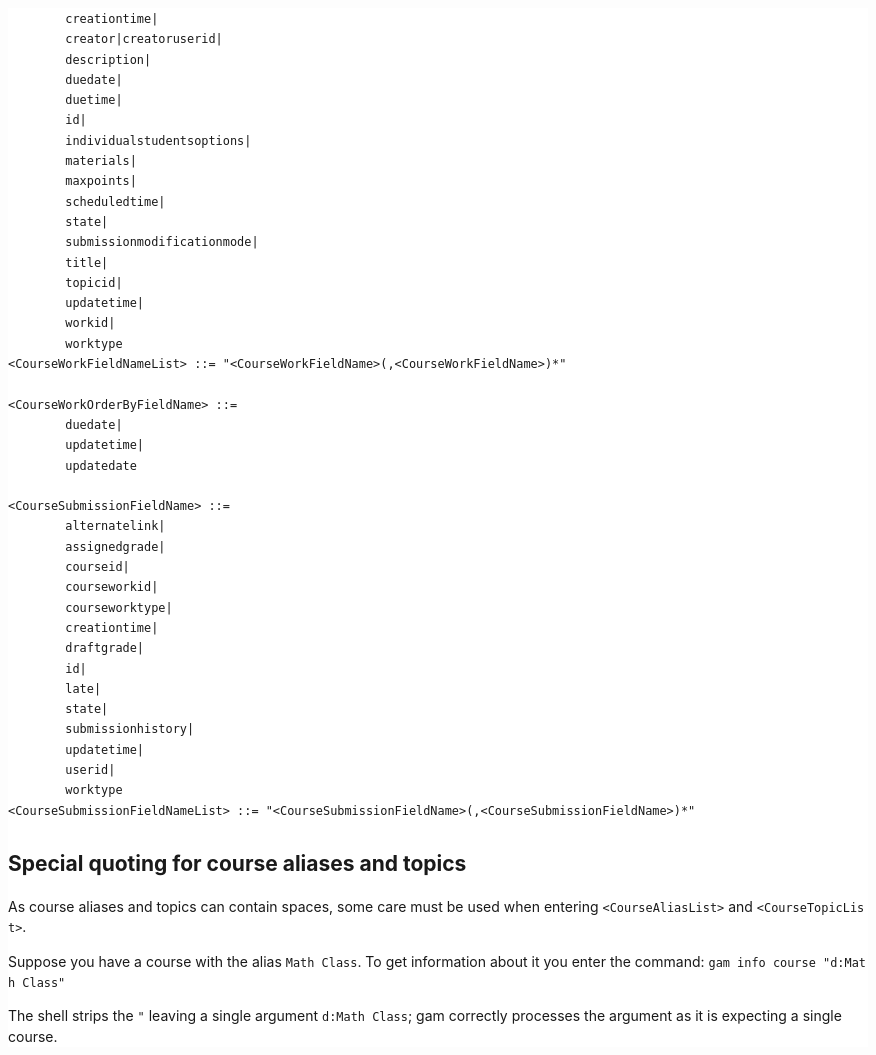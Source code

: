 ```
        creationtime|
        creator|creatoruserid|
        description|
        duedate|
        duetime|
        id|
        individualstudentsoptions|
        materials|
        maxpoints|
        scheduledtime|
        state|
        submissionmodificationmode|
        title|
        topicid|
        updatetime|
        workid|
        worktype
<CourseWorkFieldNameList> ::= "<CourseWorkFieldName>(,<CourseWorkFieldName>)*"

<CourseWorkOrderByFieldName> ::=
        duedate|
        updatetime|
        updatedate

<CourseSubmissionFieldName> ::=
        alternatelink|
        assignedgrade|
        courseid|
        courseworkid|
        courseworktype|
        creationtime|
        draftgrade|
        id|
        late|
        state|
        submissionhistory|
        updatetime|
        userid|
        worktype
<CourseSubmissionFieldNameList> ::= "<CourseSubmissionFieldName>(,<CourseSubmissionFieldName>)*"
```
## Special quoting for course aliases and topics
As course aliases and topics can contain spaces, some care must be used when entering `<CourseAliasList>` and `<CourseTopicList>`.

Suppose you have a course with the alias `Math Class`. To get information about it you enter the command: `gam info course "d:Math Class"`

The shell strips the `"` leaving a single argument `d:Math Class`; gam correctly processes the argument as it is expecting a single course.

